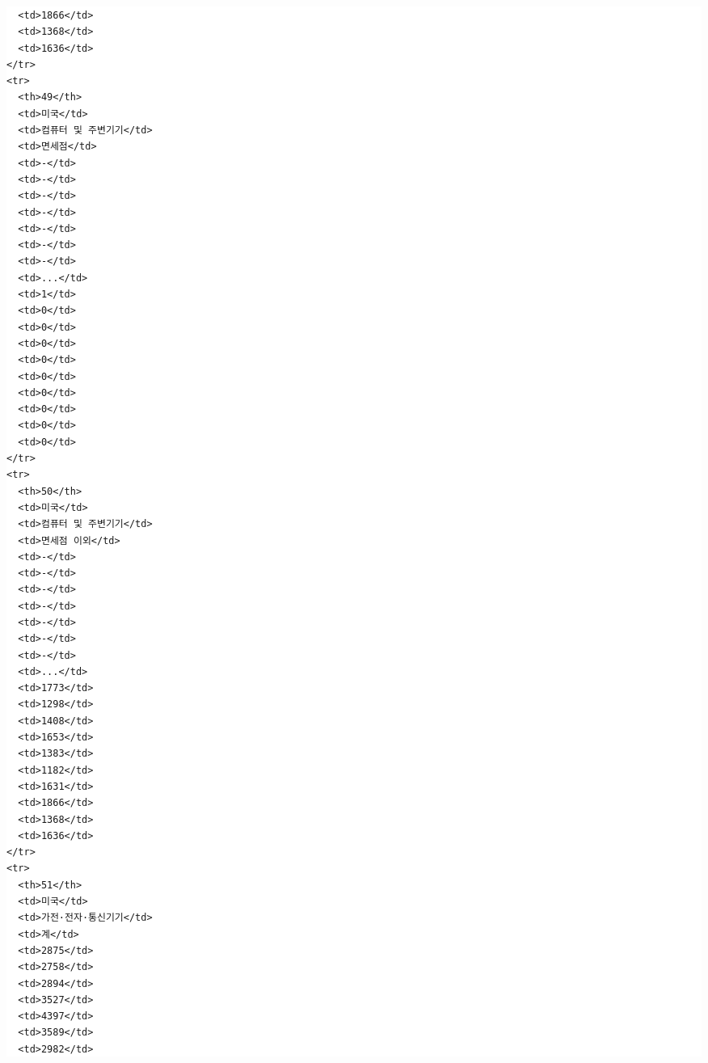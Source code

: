       <td>1866</td>
      <td>1368</td>
      <td>1636</td>
    </tr>
    <tr>
      <th>49</th>
      <td>미국</td>
      <td>컴퓨터 및 주변기기</td>
      <td>면세점</td>
      <td>-</td>
      <td>-</td>
      <td>-</td>
      <td>-</td>
      <td>-</td>
      <td>-</td>
      <td>-</td>
      <td>...</td>
      <td>1</td>
      <td>0</td>
      <td>0</td>
      <td>0</td>
      <td>0</td>
      <td>0</td>
      <td>0</td>
      <td>0</td>
      <td>0</td>
      <td>0</td>
    </tr>
    <tr>
      <th>50</th>
      <td>미국</td>
      <td>컴퓨터 및 주변기기</td>
      <td>면세점 이외</td>
      <td>-</td>
      <td>-</td>
      <td>-</td>
      <td>-</td>
      <td>-</td>
      <td>-</td>
      <td>-</td>
      <td>...</td>
      <td>1773</td>
      <td>1298</td>
      <td>1408</td>
      <td>1653</td>
      <td>1383</td>
      <td>1182</td>
      <td>1631</td>
      <td>1866</td>
      <td>1368</td>
      <td>1636</td>
    </tr>
    <tr>
      <th>51</th>
      <td>미국</td>
      <td>가전·전자·통신기기</td>
      <td>계</td>
      <td>2875</td>
      <td>2758</td>
      <td>2894</td>
      <td>3527</td>
      <td>4397</td>
      <td>3589</td>
      <td>2982</td>